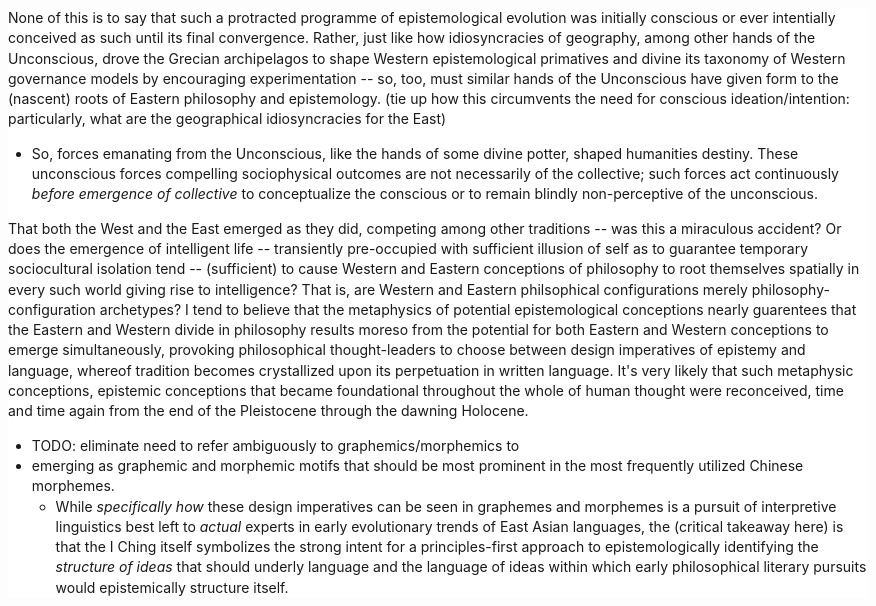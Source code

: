 None of this is to say that such a protracted programme of
epistemological evolution was initially conscious or ever intentially
conceived as such until its final convergence. Rather, just like how
idiosyncracies of geography, among other hands of the Unconscious,
drove the Grecian archipelagos to shape Western epistemological
primatives and divine its taxonomy of Western governance models by
encouraging experimentation -- so, too, must similar hands of the
Unconscious have given form to the (nascent) roots of Eastern
philosophy and epistemology. (tie up how this circumvents the need for
conscious ideation/intention: particularly, what are the geographical
idiosyncracies for the East)

- So, forces emanating from the Unconscious, like the hands of some
  divine potter, shaped humanities destiny. These unconscious forces
  compelling sociophysical outcomes are not necessarily of the
  collective; such forces act continuously *before emergence of
  collective* to conceptualize the conscious or to remain blindly
  non-perceptive of the unconscious.

That both the West and the East emerged as they did, competing among
other traditions -- was this a miraculous accident? Or does the
emergence of intelligent life -- transiently pre-occupied with
sufficient illusion of self as to guarantee temporary sociocultural
isolation tend -- (sufficient) to cause Western and Eastern
conceptions of philosophy to root themselves spatially in every such
world giving rise to intelligence? That is, are Western and Eastern
philsophical configurations merely philosophy-configuration
archetypes? I tend to believe that the metaphysics of potential
epistemological conceptions nearly guarentees that the Eastern and
Western divide in philosophy results moreso from the potential for
both Eastern and Western conceptions to emerge simultaneously,
provoking philosophical thought-leaders to choose between design
imperatives of epistemy and language, whereof tradition becomes
crystallized upon its perpetuation in written language. It's very
likely that such metaphysic conceptions, epistemic conceptions that
became foundational throughout the whole of human thought were
reconceived, time and time again from the end of the Pleistocene
through the dawning Holocene.


- TODO: eliminate need to refer ambiguously to graphemics/morphemics
  to
- emerging as graphemic and morphemic motifs that should be most
  prominent in the most frequently utilized Chinese morphemes.
  - While *specifically how* these design imperatives can be seen in
    graphemes and morphemes is a pursuit of interpretive linguistics
    best left to *actual* experts in early evolutionary trends of East
    Asian languages, the (critical takeaway here) is that the I Ching
    itself symbolizes the strong intent for a principles-first
    approach to epistemologically identifying the *structure of ideas*
    that should underly language and the language of ideas within
    which early philosophical literary pursuits would epistemically
    structure itself.
